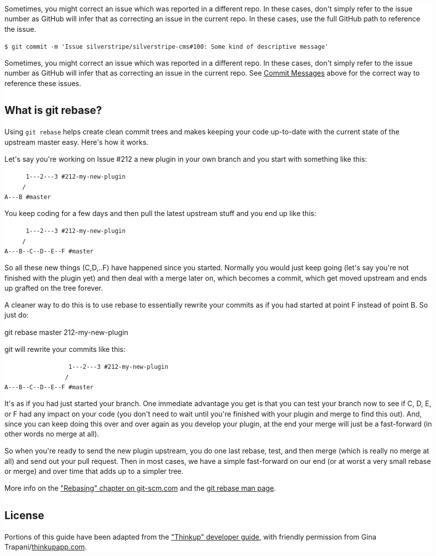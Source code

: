 Sometimes, you might correct an issue which was reported in a different repo. In these cases, don't simply refer to the issue number as GitHub will infer that as correcting an issue in the current repo. In these cases, use the full GitHub path to reference the issue.

	$ git commit -m 'Issue silverstripe/silverstripe-cms#100: Some kind of descriptive message'

Sometimes, you might correct an issue which was reported in a different repo. In these cases, don't simply refer to the issue number as GitHub will infer that as correcting an issue in the current repo. See [Commit Messages](code#commit-messages) above for the correct way to reference these issues.

## What is git rebase?

Using `git rebase` helps create clean commit trees and makes keeping your code up-to-date with the current state of the upstream master easy. Here's how it works.

Let's say you're working on Issue #212 a new plugin in your own branch and you start with something like this:

	      1---2---3 #212-my-new-plugin
	     /
	A---B #master

You keep coding for a few days and then pull the latest upstream stuff and you end up like this:

	      1---2---3 #212-my-new-plugin
	     /
	A---B--C--D--E--F #master

So all these new things (C,D,..F) have happened since you started. Normally you would just keep going (let's say you're not finished with the plugin yet) and then deal with a merge later on, which becomes a commit, which get moved upstream and ends up grafted on the tree forever.

A cleaner way to do this is to use rebase to essentially rewrite your commits as if you had started at point F instead of point B. So just do:

git rebase master 212-my-new-plugin

git will rewrite your commits like this:

	                  1---2---3 #212-my-new-plugin
	                 /
	A---B--C--D--E--F #master

It's as if you had just started your branch. One immediate advantage you get is that you can test your branch now to see if C, D, E, or F had any impact on your code (you don't need to wait until you're finished with your plugin and merge to find this out). And, since you can keep doing this over and over again as you develop your plugin, at the end your merge will just be a fast-forward (in other words no merge at all).

So when you're ready to send the new plugin upstream, you do one last rebase, test, and then merge (which is really no merge at all) and send out your pull request. Then in most cases, we have a simple fast-forward on our end (or at worst a very small rebase or merge) and over time that adds up to a simpler tree.

More info on the ["Rebasing" chapter on git-scm.com](http://git-scm.com/book/ch3-6.html) and the [git rebase man page](http://www.kernel.org/pub/software/scm/git/docs/git-rebase.html).

## License

Portions of this guide have been adapted from the ["Thinkup" developer guide](https://github.com/ginatrapani/ThinkUp/wiki/Developer-Guide%3A-Get-the-Source-Code-from-GitHub-and-Keep-It-Updated),
with friendly permission from Gina Trapani/[thinkupapp.com](http://thinkupapp.com).

